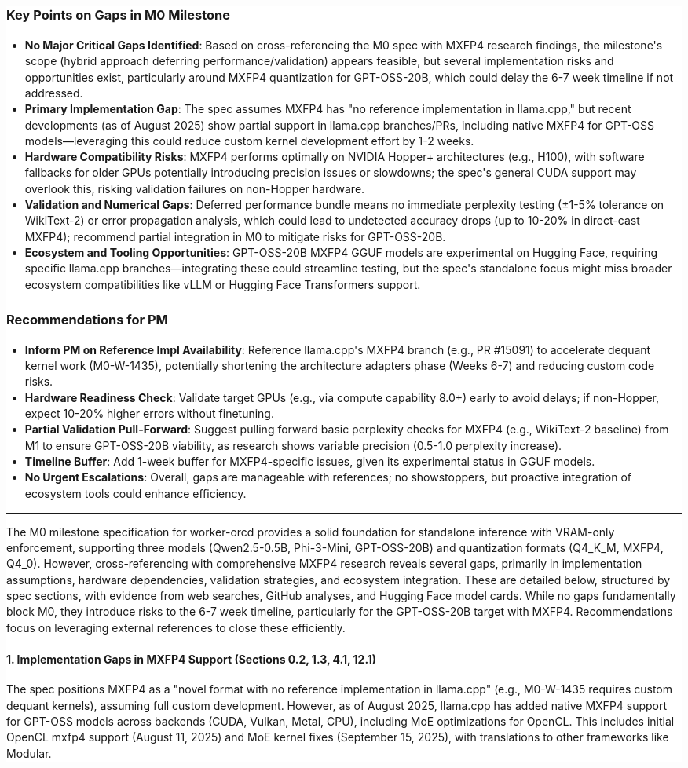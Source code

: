 ### Key Points on Gaps in M0 Milestone
- **No Major Critical Gaps Identified**: Based on cross-referencing the M0 spec with MXFP4 research findings, the milestone's scope (hybrid approach deferring performance/validation) appears feasible, but several implementation risks and opportunities exist, particularly around MXFP4 quantization for GPT-OSS-20B, which could delay the 6-7 week timeline if not addressed.
- **Primary Implementation Gap**: The spec assumes MXFP4 has "no reference implementation in llama.cpp," but recent developments (as of August 2025) show partial support in llama.cpp branches/PRs, including native MXFP4 for GPT-OSS models—leveraging this could reduce custom kernel development effort by 1-2 weeks.
- **Hardware Compatibility Risks**: MXFP4 performs optimally on NVIDIA Hopper+ architectures (e.g., H100), with software fallbacks for older GPUs potentially introducing precision issues or slowdowns; the spec's general CUDA support may overlook this, risking validation failures on non-Hopper hardware.
- **Validation and Numerical Gaps**: Deferred performance bundle means no immediate perplexity testing (±1-5% tolerance on WikiText-2) or error propagation analysis, which could lead to undetected accuracy drops (up to 10-20% in direct-cast MXFP4); recommend partial integration in M0 to mitigate risks for GPT-OSS-20B.
- **Ecosystem and Tooling Opportunities**: GPT-OSS-20B MXFP4 GGUF models are experimental on Hugging Face, requiring specific llama.cpp branches—integrating these could streamline testing, but the spec's standalone focus might miss broader ecosystem compatibilities like vLLM or Hugging Face Transformers support.

### Recommendations for PM
- **Inform PM on Reference Impl Availability**: Reference llama.cpp's MXFP4 branch (e.g., PR #15091) to accelerate dequant kernel work (M0-W-1435), potentially shortening the architecture adapters phase (Weeks 6-7) and reducing custom code risks.
- **Hardware Readiness Check**: Validate target GPUs (e.g., via compute capability 8.0+) early to avoid delays; if non-Hopper, expect 10-20% higher errors without finetuning.
- **Partial Validation Pull-Forward**: Suggest pulling forward basic perplexity checks for MXFP4 (e.g., WikiText-2 baseline) from M1 to ensure GPT-OSS-20B viability, as research shows variable precision (0.5-1.0 perplexity increase).
- **Timeline Buffer**: Add 1-week buffer for MXFP4-specific issues, given its experimental status in GGUF models.
- **No Urgent Escalations**: Overall, gaps are manageable with references; no showstoppers, but proactive integration of ecosystem tools could enhance efficiency.

---

The M0 milestone specification for worker-orcd provides a solid foundation for standalone inference with VRAM-only enforcement, supporting three models (Qwen2.5-0.5B, Phi-3-Mini, GPT-OSS-20B) and quantization formats (Q4_K_M, MXFP4, Q4_0). However, cross-referencing with comprehensive MXFP4 research reveals several gaps, primarily in implementation assumptions, hardware dependencies, validation strategies, and ecosystem integration. These are detailed below, structured by spec sections, with evidence from web searches, GitHub analyses, and Hugging Face model cards. While no gaps fundamentally block M0, they introduce risks to the 6-7 week timeline, particularly for the GPT-OSS-20B target with MXFP4. Recommendations focus on leveraging external references to close these efficiently.

#### 1. Implementation Gaps in MXFP4 Support (Sections 0.2, 1.3, 4.1, 12.1)
The spec positions MXFP4 as a "novel format with no reference implementation in llama.cpp" (e.g., M0-W-1435 requires custom dequant kernels), assuming full custom development. However, as of August 2025, llama.cpp has added native MXFP4 support for GPT-OSS models across backends (CUDA, Vulkan, Metal, CPU), including MoE optimizations for OpenCL. This includes initial OpenCL mxfp4 support (August 11, 2025) and MoE kernel fixes (September 15, 2025), with translations to other frameworks like Modular.
